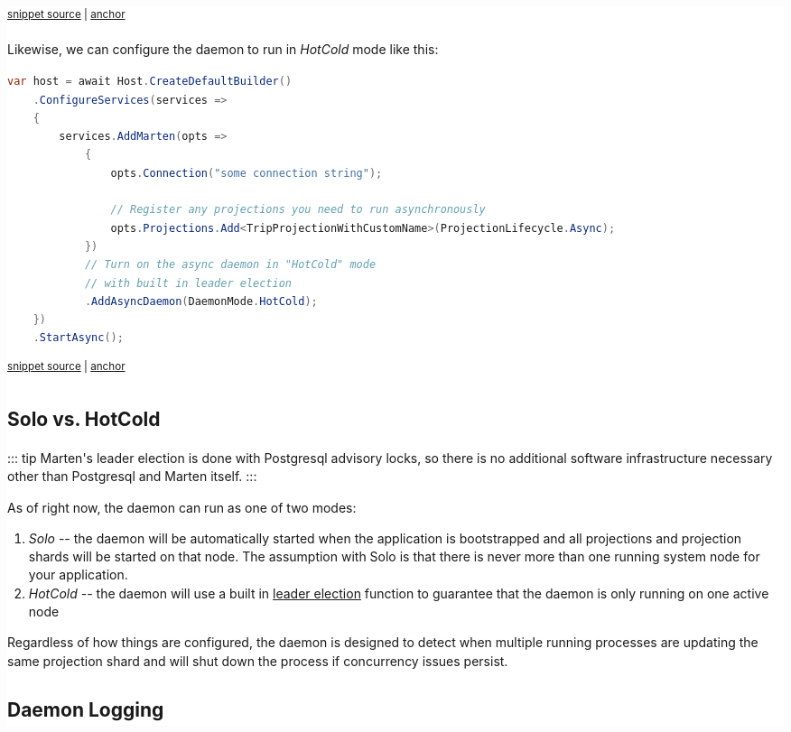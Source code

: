 ```cs
```
<sup><a href='https://github.com/JasperFx/marten/blob/master/src/CommandLineRunner/AsyncDaemonBootstrappingSamples.cs#L19-L36' title='Snippet source file'>snippet source</a> | <a href='#snippet-sample_bootstrap_daemon_solo' title='Start of snippet'>anchor</a></sup>


Likewise, we can configure the daemon to run in *HotCold* mode like this:


<a id='snippet-sample_bootstrap_daemon_hotcold'></a>
```cs
var host = await Host.CreateDefaultBuilder()
    .ConfigureServices(services =>
    {
        services.AddMarten(opts =>
            {
                opts.Connection("some connection string");

                // Register any projections you need to run asynchronously
                opts.Projections.Add<TripProjectionWithCustomName>(ProjectionLifecycle.Async);
            })
            // Turn on the async daemon in "HotCold" mode
            // with built in leader election
            .AddAsyncDaemon(DaemonMode.HotCold);
    })
    .StartAsync();
```
<sup><a href='https://github.com/JasperFx/marten/blob/master/src/CommandLineRunner/AsyncDaemonBootstrappingSamples.cs#L90-L108' title='Snippet source file'>snippet source</a> | <a href='#snippet-sample_bootstrap_daemon_hotcold' title='Start of snippet'>anchor</a></sup>


## Solo vs. HotCold

::: tip
Marten's leader election is done with Postgresql advisory locks, so there is no additional software infrastructure necessary other than
Postgresql and Marten itself.
:::

As of right now, the daemon can run as one of two modes:

1. *Solo* -- the daemon will be automatically started when the application is bootstrapped and all projections and projection shards will be started on that node. The assumption with Solo
   is that there is never more than one running system node for your application.
1. *HotCold* -- the daemon will use a built in [leader election](https://en.wikipedia.org/wiki/Leader_election) function to guarantee that the daemon is only running on
   one active node

Regardless of how things are configured, the daemon is designed to detect when multiple running processes are updating the same projection shard and will shut down the process if concurrency issues persist.

## Daemon Logging
